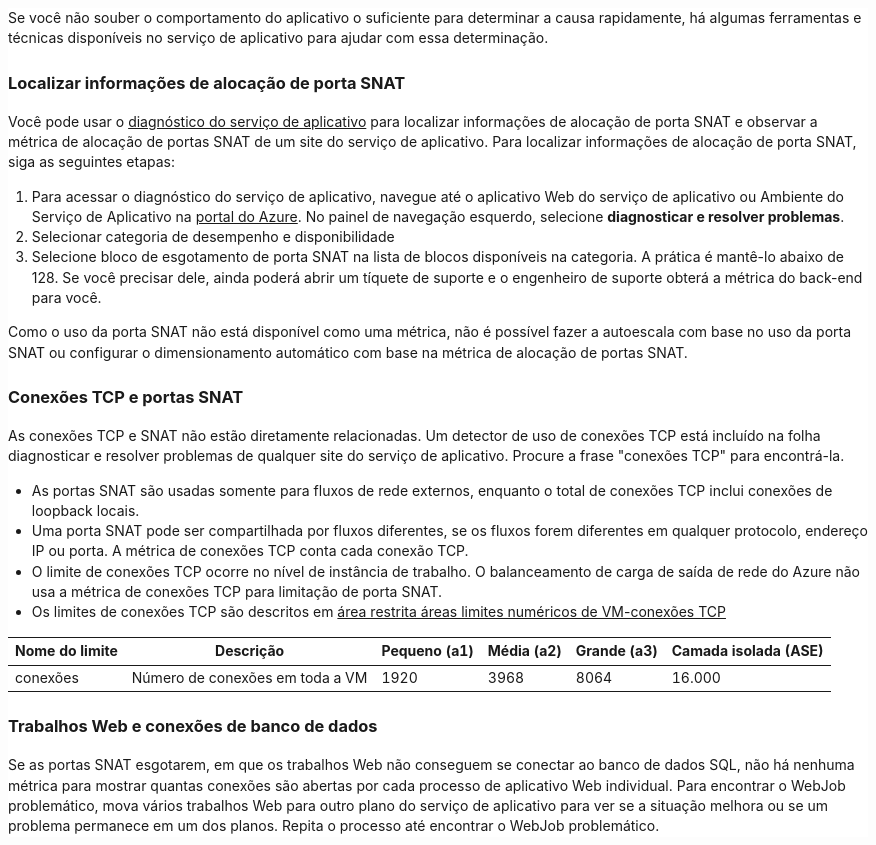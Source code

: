 Se você não souber o comportamento do aplicativo o suficiente para determinar a causa rapidamente, há algumas ferramentas e técnicas disponíveis no serviço de aplicativo para ajudar com essa determinação.

### <a name="find-snat-port-allocation-information"></a>Localizar informações de alocação de porta SNAT

Você pode usar o [diagnóstico do serviço de aplicativo](./overview-diagnostics.md) para localizar informações de alocação de porta SNAT e observar a métrica de alocação de portas SNAT de um site do serviço de aplicativo. Para localizar informações de alocação de porta SNAT, siga as seguintes etapas:

1. Para acessar o diagnóstico do serviço de aplicativo, navegue até o aplicativo Web do serviço de aplicativo ou Ambiente do Serviço de Aplicativo na [portal do Azure](https://portal.azure.com/). No painel de navegação esquerdo, selecione **diagnosticar e resolver problemas**.
2. Selecionar categoria de desempenho e disponibilidade
3. Selecione bloco de esgotamento de porta SNAT na lista de blocos disponíveis na categoria. A prática é mantê-lo abaixo de 128.
Se você precisar dele, ainda poderá abrir um tíquete de suporte e o engenheiro de suporte obterá a métrica do back-end para você.

Como o uso da porta SNAT não está disponível como uma métrica, não é possível fazer a autoescala com base no uso da porta SNAT ou configurar o dimensionamento automático com base na métrica de alocação de portas SNAT.

### <a name="tcp-connections-and-snat-ports"></a>Conexões TCP e portas SNAT

As conexões TCP e SNAT não estão diretamente relacionadas. Um detector de uso de conexões TCP está incluído na folha diagnosticar e resolver problemas de qualquer site do serviço de aplicativo. Procure a frase "conexões TCP" para encontrá-la.

* As portas SNAT são usadas somente para fluxos de rede externos, enquanto o total de conexões TCP inclui conexões de loopback locais.
* Uma porta SNAT pode ser compartilhada por fluxos diferentes, se os fluxos forem diferentes em qualquer protocolo, endereço IP ou porta. A métrica de conexões TCP conta cada conexão TCP.
* O limite de conexões TCP ocorre no nível de instância de trabalho. O balanceamento de carga de saída de rede do Azure não usa a métrica de conexões TCP para limitação de porta SNAT.
* Os limites de conexões TCP são descritos em [área restrita áreas limites numéricos de VM-conexões TCP](https://github.com/projectkudu/kudu/wiki/Azure-Web-App-sandbox#cross-vm-numerical-limits)

|Nome do limite|Descrição|Pequeno (a1)|Média (a2)|Grande (a3)|Camada isolada (ASE)|
|---|---|---|---|---|---|
|conexões|Número de conexões em toda a VM|1920|3968|8064|16.000|

### <a name="webjobs-and-database-connections"></a>Trabalhos Web e conexões de banco de dados
 
Se as portas SNAT esgotarem, em que os trabalhos Web não conseguem se conectar ao banco de dados SQL, não há nenhuma métrica para mostrar quantas conexões são abertas por cada processo de aplicativo Web individual. Para encontrar o WebJob problemático, mova vários trabalhos Web para outro plano do serviço de aplicativo para ver se a situação melhora ou se um problema permanece em um dos planos. Repita o processo até encontrar o WebJob problemático.

